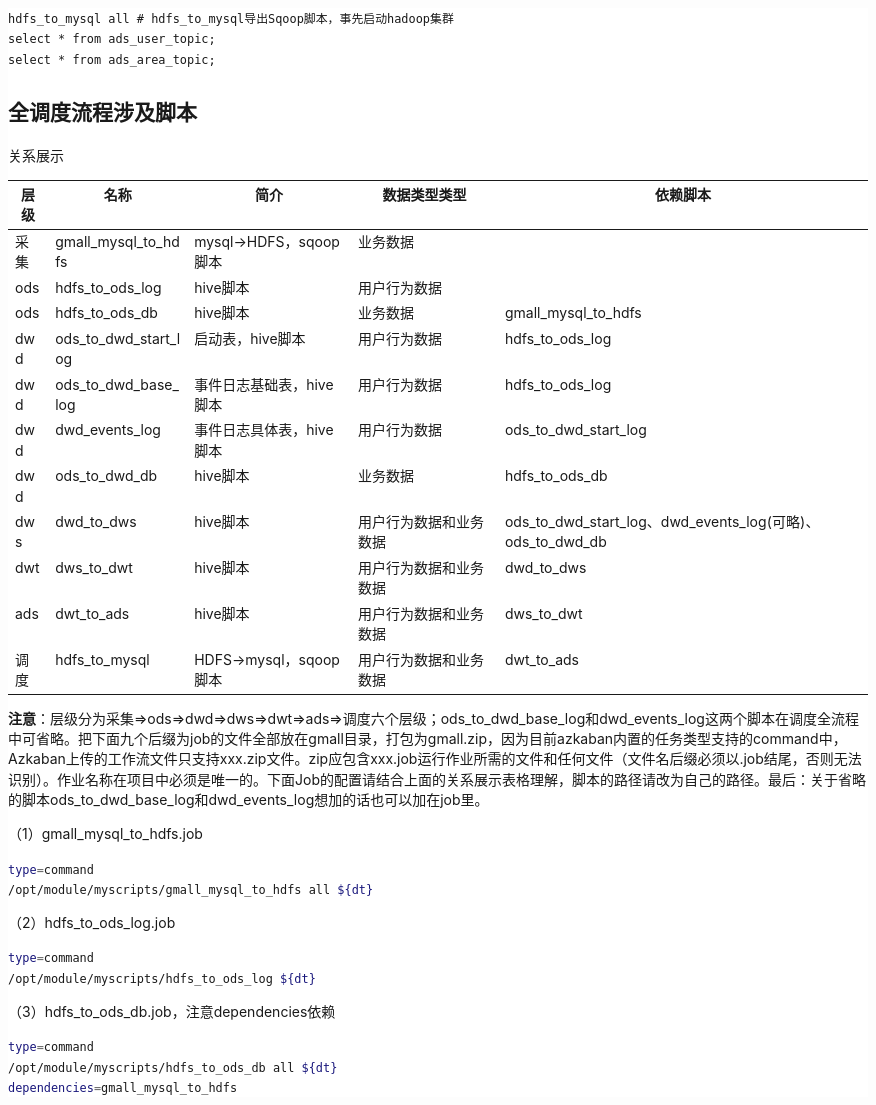 ```
hdfs_to_mysql all # hdfs_to_mysql导出Sqoop脚本，事先启动hadoop集群
select * from ads_user_topic;
select * from ads_area_topic;
```

## 全调度流程涉及脚本

关系展示

| 层级 | 名称                 | 简介                     | 数据类型类型           | 依赖脚本                                                  |
| ---- | -------------------- | ------------------------ | ---------------------- | --------------------------------------------------------- |
| 采集 | gmall_mysql_to_hdfs  | mysql->HDFS，sqoop脚本   | 业务数据               |                                                           |
| ods  | hdfs_to_ods_log      | hive脚本                 | 用户行为数据           |                                                           |
| ods  | hdfs_to_ods_db       | hive脚本                 | 业务数据               | gmall_mysql_to_hdfs                                       |
| dwd  | ods_to_dwd_start_log | 启动表，hive脚本         | 用户行为数据           | hdfs_to_ods_log                                           |
| dwd  | ods_to_dwd_base_log  | 事件日志基础表，hive脚本 | 用户行为数据           | hdfs_to_ods_log                                           |
| dwd  | dwd_events_log       | 事件日志具体表，hive脚本 | 用户行为数据           | ods_to_dwd_start_log                                      |
| dwd  | ods_to_dwd_db        | hive脚本                 | 业务数据               | hdfs_to_ods_db                                            |
| dws  | dwd_to_dws           | hive脚本                 | 用户行为数据和业务数据 | ods_to_dwd_start_log、dwd_events_log(可略)、ods_to_dwd_db |
| dwt  | dws_to_dwt           | hive脚本                 | 用户行为数据和业务数据 | dwd_to_dws                                                |
| ads  | dwt_to_ads           | hive脚本                 | 用户行为数据和业务数据 | dws_to_dwt                                                |
| 调度 | hdfs_to_mysql        | HDFS->mysql，sqoop脚本   | 用户行为数据和业务数据 | dwt_to_ads                                                |

**注意**：层级分为采集=>ods=>dwd=>dws=>dwt=>ads=>调度六个层级；ods_to_dwd_base_log和dwd_events_log这两个脚本在调度全流程中可省略。把下面九个后缀为job的文件全部放在gmall目录，打包为gmall.zip，因为目前azkaban内置的任务类型支持的command中，Azkaban上传的工作流文件只支持xxx.zip文件。zip应包含xxx.job运行作业所需的文件和任何文件（文件名后缀必须以.job结尾，否则无法识别）。作业名称在项目中必须是唯一的。下面Job的配置请结合上面的关系展示表格理解，脚本的路径请改为自己的路径。最后：关于省略的脚本ods_to_dwd_base_log和dwd_events_log想加的话也可以加在job里。

（1）gmall_mysql_to_hdfs.job

```sh
type=command
/opt/module/myscripts/gmall_mysql_to_hdfs all ${dt}
```

（2）hdfs_to_ods_log.job

```sh
type=command
/opt/module/myscripts/hdfs_to_ods_log ${dt}
```

（3）hdfs_to_ods_db.job，注意dependencies依赖

```sh
type=command
/opt/module/myscripts/hdfs_to_ods_db all ${dt}
dependencies=gmall_mysql_to_hdfs
```
